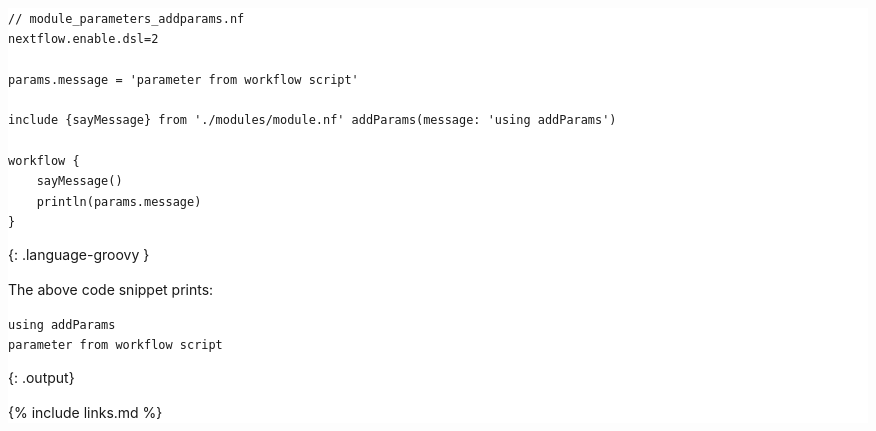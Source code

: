 ~~~
// module_parameters_addparams.nf
nextflow.enable.dsl=2

params.message = 'parameter from workflow script'

include {sayMessage} from './modules/module.nf' addParams(message: 'using addParams')

workflow {
    sayMessage()
    println(params.message)
}

~~~
{: .language-groovy }

The above code snippet prints:
~~~
using addParams
parameter from workflow script
~~~
{: .output}

{% include links.md %}

